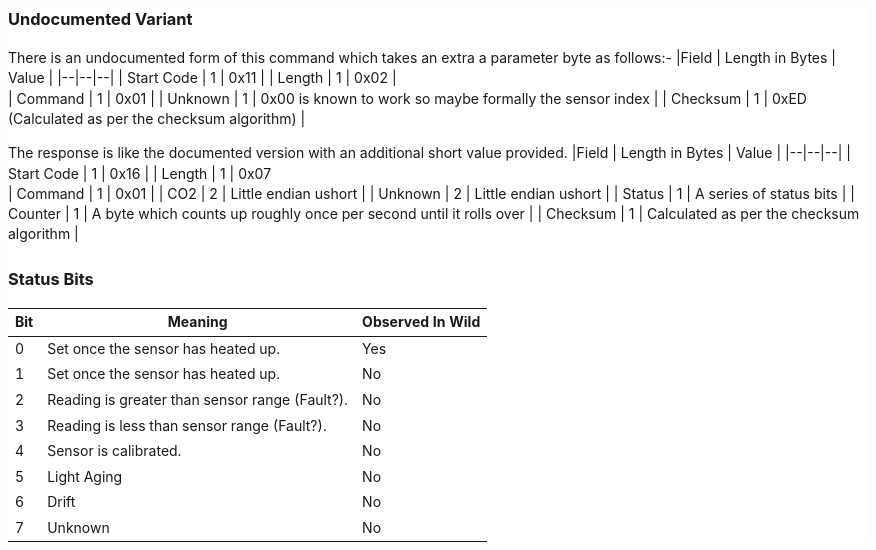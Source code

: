 

### Undocumented Variant
There is an undocumented form of this command which takes an extra a parameter byte as follows:-
 |Field | Length in Bytes  | Value |
|--|--|--|
| Start Code  | 1 | 0x11 |
| Length      | 1 | 0x02 |	
| Command     | 1 | 0x01 |
| Unknown     | 1 | 0x00 is known to work so maybe formally the sensor index |
| Checksum    | 1  | 0xED (Calculated as per the checksum algorithm) |

The response is like the documented version with an additional short value provided.
|Field | Length in Bytes  | Value |
|--|--|--|
| Start Code  | 1 | 0x16 |
| Length      | 1 | 0x07	
| Command     | 1 | 0x01 |
| CO2    | 2  | Little endian ushort | 
| Unknown    | 2  | Little endian ushort | 
| Status    | 1  | A series of status bits |
| Counter    | 1  | A byte which counts up roughly once per second until it rolls over |
| Checksum    | 1  | Calculated as per the checksum algorithm |

### Status Bits

|Bit | Meaning | Observed In Wild |
|--|--|--|
| 0 | Set once the sensor has heated up. | Yes |
| 1 | Set once the sensor has heated up. | No |
| 2 | Reading is greater than sensor range (Fault?). | No |
| 3 | Reading is less than sensor range (Fault?). | No |
| 4 | Sensor is calibrated. | No |
| 5 | Light Aging | No |
| 6 | Drift | No |
| 7 | Unknown | No |

